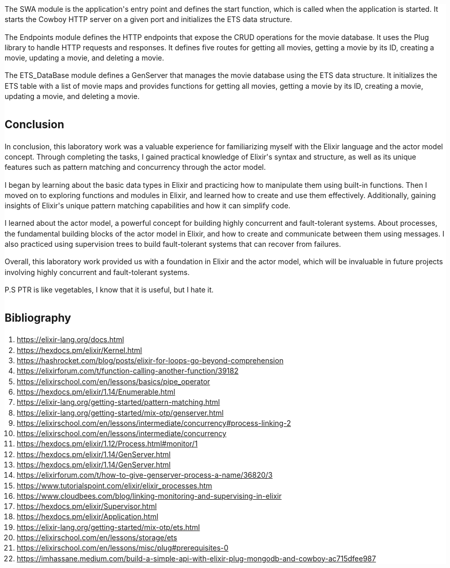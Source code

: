 The SWA module is the application's entry point and defines the start function, which is called when the application is started. It starts the Cowboy HTTP server on a given port and initializes the ETS data structure.

The Endpoints module defines the HTTP endpoints that expose the CRUD operations for the movie database. It uses the Plug library to handle HTTP requests and responses. It defines five routes for getting all movies, getting a movie by its ID, creating a movie, updating a movie, and deleting a movie.

The ETS_DataBase module defines a GenServer that manages the movie database using the ETS data structure. It initializes the ETS table with a list of movie maps and provides functions for getting all movies, getting a movie by its ID, creating a movie, updating a movie, and deleting a movie.


## Conclusion

In conclusion, this laboratory work was a valuable experience for familiarizing myself with the Elixir language and the actor model concept. Through completing the tasks, I gained practical knowledge of Elixir's syntax and structure, as well as its unique features such as pattern matching and concurrency through the actor model.

I began by learning about the basic data types in Elixir and practicing how to manipulate them using built-in functions. Then I moved on to exploring functions and modules in Elixir, and learned how to create and use them effectively. Additionally, gaining insights of Elixir's unique pattern matching capabilities and how it can simplify code.

I learned about the actor model, a powerful concept for building highly concurrent and fault-tolerant systems. About processes, the fundamental building blocks of the actor model in Elixir, and how to create and communicate between them using messages. I also practiced using supervision trees to build fault-tolerant systems that can recover from failures.

Overall, this laboratory work provided us with a foundation in Elixir and the actor model, which will be invaluable in future projects involving highly concurrent and fault-tolerant systems.

P.S PTR is like vegetables, I know that it is useful, but I hate it.

## Bibliography

1. <https://elixir-lang.org/docs.html>
2.	<https://hexdocs.pm/elixir/Kernel.html>
3.	<https://hashrocket.com/blog/posts/elixir-for-loops-go-beyond-comprehension>
4.	<https://elixirforum.com/t/function-calling-another-function/39182>
5.	<https://elixirschool.com/en/lessons/basics/pipe_operator>
6.	<https://hexdocs.pm/elixir/1.14/Enumerable.html>
7.	<https://elixir-lang.org/getting-started/pattern-matching.html>
8.	<https://elixir-lang.org/getting-started/mix-otp/genserver.html>
9.	<https://elixirschool.com/en/lessons/intermediate/concurrency#process-linking-2>
10.	<https://elixirschool.com/en/lessons/intermediate/concurrency>
11.	<https://hexdocs.pm/elixir/1.12/Process.html#monitor/1>
12.	<https://hexdocs.pm/elixir/1.14/GenServer.html>
13.	<https://hexdocs.pm/elixir/1.14/GenServer.html>
14.	<https://elixirforum.com/t/how-to-give-genserver-process-a-name/36820/3>
15.	<https://www.tutorialspoint.com/elixir/elixir_processes.htm>
16.	<https://www.cloudbees.com/blog/linking-monitoring-and-supervising-in-elixir>
17.	<https://hexdocs.pm/elixir/Supervisor.html>
18.	<https://hexdocs.pm/elixir/Application.html>
19.	<https://elixir-lang.org/getting-started/mix-otp/ets.html>
20.	<https://elixirschool.com/en/lessons/storage/ets>
21.	<https://elixirschool.com/en/lessons/misc/plug#prerequisites-0>
22.	<https://imhassane.medium.com/build-a-simple-api-with-elixir-plug-mongodb-and-cowboy-ac715dfee987>

